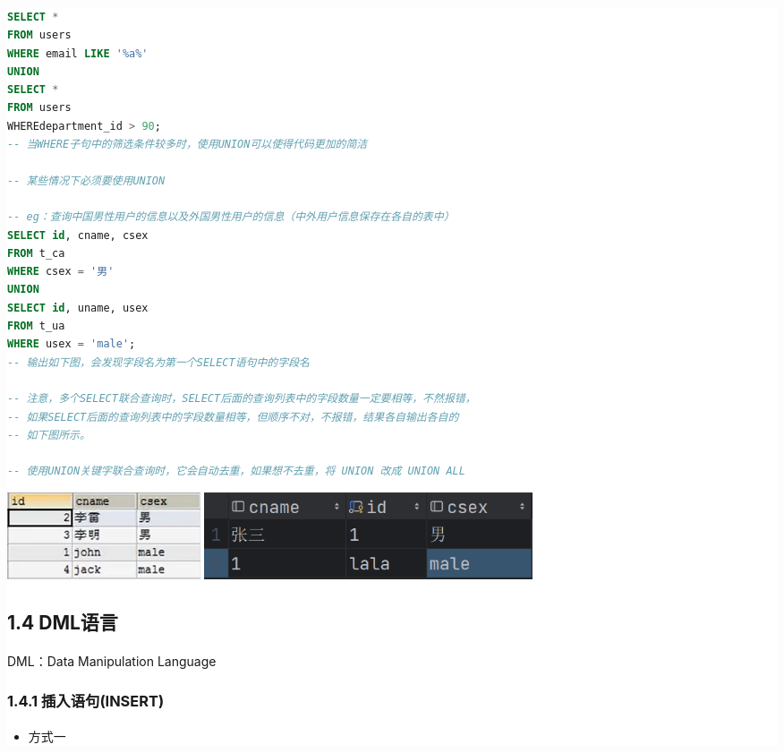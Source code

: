 ```sql
SELECT *
FROM users
WHERE email LIKE '%a%'
UNION
SELECT *
FROM users
WHEREdepartment_id > 90;
-- 当WHERE子句中的筛选条件较多时，使用UNION可以使得代码更加的简洁

-- 某些情况下必须要使用UNION

-- eg：查询中国男性用户的信息以及外国男性用户的信息（中外用户信息保存在各自的表中）
SELECT id, cname, csex
FROM t_ca
WHERE csex = '男'
UNION
SELECT id, uname, usex
FROM t_ua
WHERE usex = 'male';
-- 输出如下图，会发现字段名为第一个SELECT语句中的字段名

-- 注意，多个SELECT联合查询时，SELECT后面的查询列表中的字段数量一定要相等，不然报错，
-- 如果SELECT后面的查询列表中的字段数量相等，但顺序不对，不报错，结果各自输出各自的
-- 如下图所示。

-- 使用UNION关键字联合查询时，它会自动去重，如果想不去重，将 UNION 改成 UNION ALL
```

<img title="" src="images/2023-03-30-22-44-44-image.png" alt="" width="216">   <img title="" src="images/2023-03-30-23-00-29-image.png" alt="" width="367">

## 1.4 DML语言

DML：Data Manipulation Language

### 1.4.1 插入语句(INSERT)

+ 方式一
